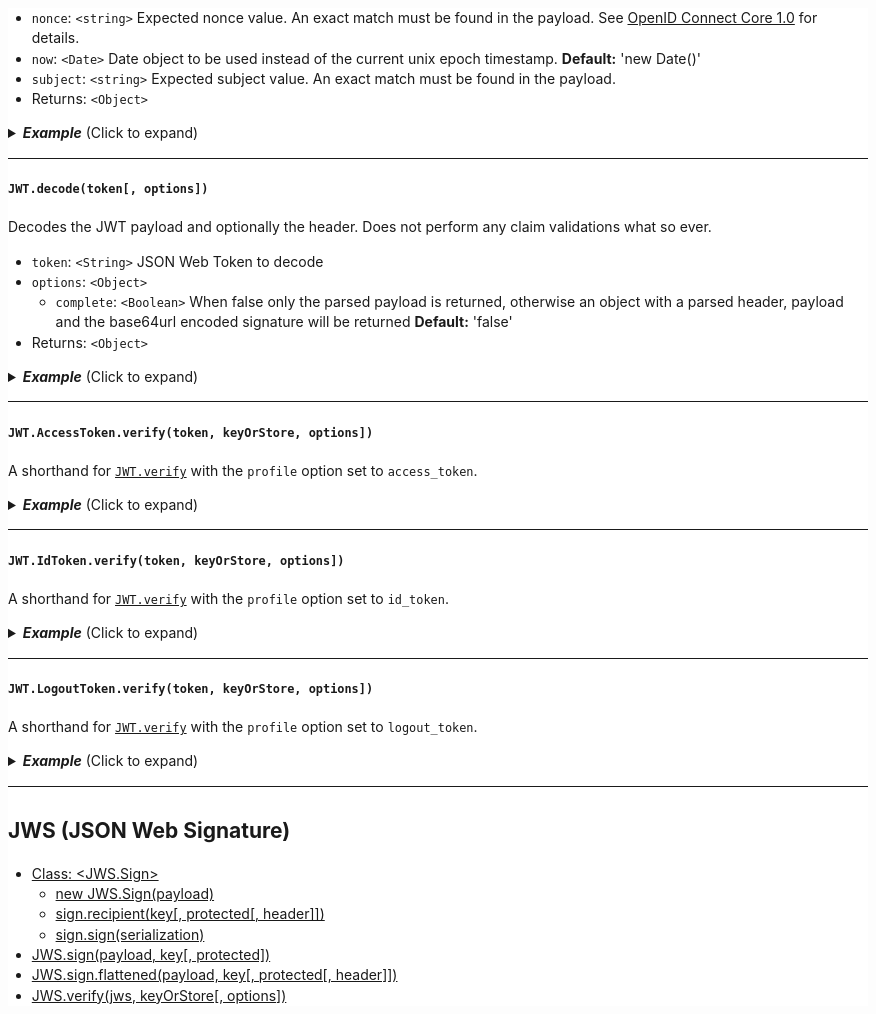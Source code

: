   - `nonce`: `<string>` Expected nonce value. An exact match must be found in the payload. See
    [OpenID Connect Core 1.0][connect-core] for details.
  - `now`: `<Date>` Date object to be used instead of the current unix epoch timestamp.
    **Default:** 'new Date()'
  - `subject`: `<string>` Expected subject value. An exact match must be found in the payload.
- Returns: `<Object>`

<details><summary><em><strong>Example</strong></em> (Click to expand)</summary></details>

---

#### `JWT.decode(token[, options])`

Decodes the JWT payload and optionally the header. Does not perform any claim validations what so
ever.

- `token`: `<String>` JSON Web Token to decode
- `options`: `<Object>`
  - `complete`: `<Boolean>` When false only the parsed payload is returned, otherwise an object with
    a parsed header, payload and the base64url encoded signature will be returned **Default:** 'false'
- Returns: `<Object>`

<details><summary><em><strong>Example</strong></em> (Click to expand)</summary></details>

---

#### `JWT.AccessToken.verify(token, keyOrStore, options])`

A shorthand for [`JWT.verify`](#jwtverifytoken-keyorstore-options) with the `profile` option set to `access_token`.

<details><summary><em><strong>Example</strong></em> (Click to expand)</summary></details>

---

#### `JWT.IdToken.verify(token, keyOrStore, options])`

A shorthand for [`JWT.verify`](#jwtverifytoken-keyorstore-options) with the `profile` option set to `id_token`.

<details><summary><em><strong>Example</strong></em> (Click to expand)</summary></details>

---

#### `JWT.LogoutToken.verify(token, keyOrStore, options])`

A shorthand for [`JWT.verify`](#jwtverifytoken-keyorstore-options) with the `profile` option set to `logout_token`.

<details><summary><em><strong>Example</strong></em> (Click to expand)</summary></details>

---

## JWS (JSON Web Signature)


- [Class: &lt;JWS.Sign&gt;](#class-jwssign)
  - [new JWS.Sign(payload)](#new-jwssignpayload)
  - [sign.recipient(key[, protected[, header]])](#signrecipientkey-protected-header)
  - [sign.sign(serialization)](#signsignserialization)
- [JWS.sign(payload, key[, protected])](#jwssignpayload-key-protected)
- [JWS.sign.flattened(payload, key[, protected[, header]])](#jwssignflattenedpayload-key-protected-header)
- [JWS.verify(jws, keyOrStore[, options])](#jwsverifyjws-keyorstore-options)


[spec-thumbprint]: https://tools.ietf.org/html/rfc7638
[support-sponsor]: https://github.com/sponsors/panva
[connect-core]: https://openid.net/specs/openid-connect-core-1_0.html
[bug]: https://github.com/panva/jose/issues/new?labels=bug&template=bug-report.md&title=bug%3A+
[sponsor-auth0]: https://auth0.com/overview?utm_source=GHsponsor&utm_medium=GHsponsor&utm_campaign=panva-jose&utm_content=auth